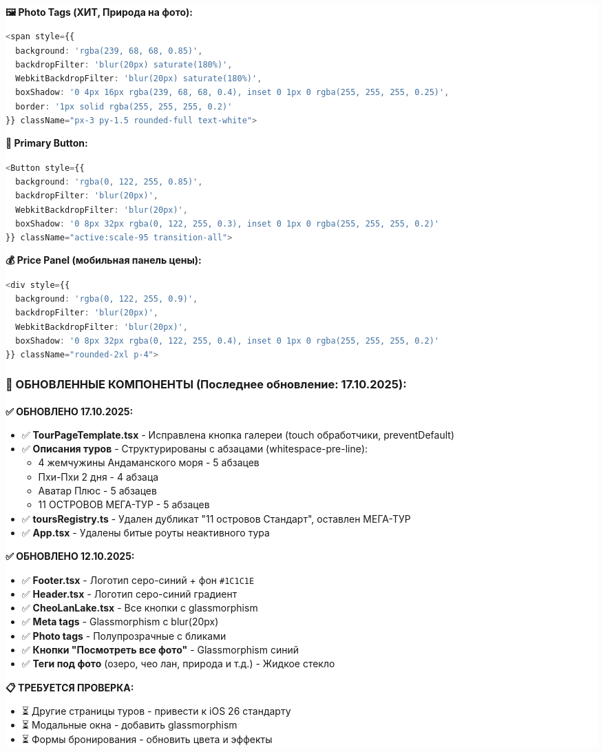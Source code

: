 **🖼️ Photo Tags (ХИТ, Природа на фото):**
```typescript
<span style={{
  background: 'rgba(239, 68, 68, 0.85)',
  backdropFilter: 'blur(20px) saturate(180%)',
  WebkitBackdropFilter: 'blur(20px) saturate(180%)',
  boxShadow: '0 4px 16px rgba(239, 68, 68, 0.4), inset 0 1px 0 rgba(255, 255, 255, 0.25)',
  border: '1px solid rgba(255, 255, 255, 0.2)'
}} className="px-3 py-1.5 rounded-full text-white">
```

**🔵 Primary Button:**
```typescript
<Button style={{
  background: 'rgba(0, 122, 255, 0.85)',
  backdropFilter: 'blur(20px)',
  WebkitBackdropFilter: 'blur(20px)',
  boxShadow: '0 8px 32px rgba(0, 122, 255, 0.3), inset 0 1px 0 rgba(255, 255, 255, 0.2)'
}} className="active:scale-95 transition-all">
```

**💰 Price Panel (мобильная панель цены):**
```typescript
<div style={{
  background: 'rgba(0, 122, 255, 0.9)',
  backdropFilter: 'blur(20px)',
  WebkitBackdropFilter: 'blur(20px)',
  boxShadow: '0 8px 32px rgba(0, 122, 255, 0.4), inset 0 1px 0 rgba(255, 255, 255, 0.2)'
}} className="rounded-2xl p-4">
```

### **🎨 ОБНОВЛЕННЫЕ КОМПОНЕНТЫ (Последнее обновление: 17.10.2025):**

**✅ ОБНОВЛЕНО 17.10.2025:**
- ✅ **TourPageTemplate.tsx** - Исправлена кнопка галереи (touch обработчики, preventDefault)
- ✅ **Описания туров** - Структурированы с абзацами (whitespace-pre-line):
  - 4 жемчужины Андаманского моря - 5 абзацев
  - Пхи-Пхи 2 дня - 4 абзаца
  - Аватар Плюс - 5 абзацев
  - 11 ОСТРОВОВ МЕГА-ТУР - 5 абзацев
- ✅ **toursRegistry.ts** - Удален дубликат "11 островов Стандарт", оставлен МЕГА-ТУР
- ✅ **App.tsx** - Удалены битые роуты неактивного тура

**✅ ОБНОВЛЕНО 12.10.2025:**
- ✅ **Footer.tsx** - Логотип серо-синий + фон `#1C1C1E`
- ✅ **Header.tsx** - Логотип серо-синий градиент
- ✅ **CheoLanLake.tsx** - Все кнопки с glassmorphism
- ✅ **Meta tags** - Glassmorphism с blur(20px)
- ✅ **Photo tags** - Полупрозрачные с бликами
- ✅ **Кнопки "Посмотреть все фото"** - Glassmorphism синий
- ✅ **Теги под фото** (озеро, чео лан, природа и т.д.) - Жидкое стекло

**📋 ТРЕБУЕТСЯ ПРОВЕРКА:**
- ⏳ Другие страницы туров - привести к iOS 26 стандарту
- ⏳ Модальные окна - добавить glassmorphism
- ⏳ Формы бронирования - обновить цвета и эффекты
